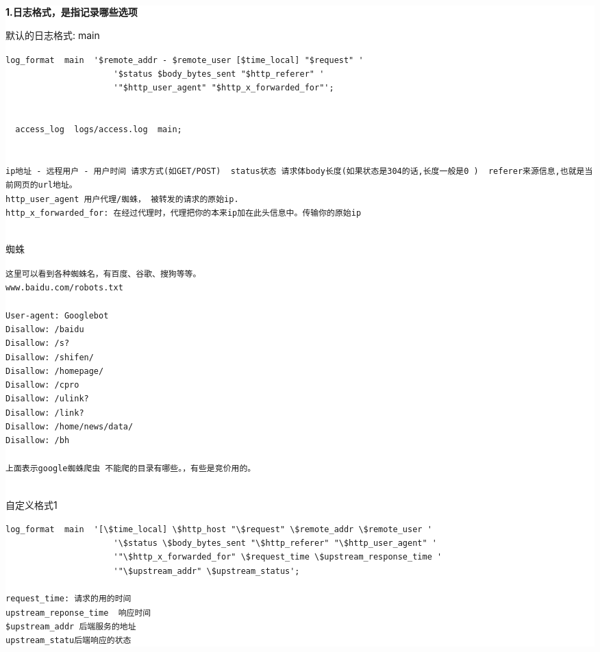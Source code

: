**1.日志格式，是指记录哪些选项**

默认的日志格式: main

```
log_format  main  '$remote_addr - $remote_user [$time_local] "$request" '
                      '$status $body_bytes_sent "$http_referer" '
                      '"$http_user_agent" "$http_x_forwarded_for"';

   
  access_log  logs/access.log  main;


ip地址 - 远程用户 - 用户时间 请求方式(如GET/POST)  status状态 请求体body长度(如果状态是304的话,长度一般是0 )  referer来源信息,也就是当前网页的url地址。 
http_user_agent 用户代理/蜘蛛， 被转发的请求的原始ip.
http_x_forwarded_for: 在经过代理时，代理把你的本来ip加在此头信息中。传输你的原始ip


```

蜘蛛

```
这里可以看到各种蜘蛛名，有百度、谷歌、搜狗等等。
www.baidu.com/robots.txt

User-agent: Googlebot
Disallow: /baidu
Disallow: /s?
Disallow: /shifen/
Disallow: /homepage/
Disallow: /cpro
Disallow: /ulink?
Disallow: /link?
Disallow: /home/news/data/
Disallow: /bh

上面表示google蜘蛛爬虫 不能爬的目录有哪些。，有些是竞价用的。


```





自定义格式1

```
log_format  main  '[\$time_local] \$http_host "\$request" \$remote_addr \$remote_user '
                      '\$status \$body_bytes_sent "\$http_referer" "\$http_user_agent" '
                      '"\$http_x_forwarded_for" \$request_time \$upstream_response_time '
                      '"\$upstream_addr" \$upstream_status';

request_time: 请求的用的时间  
upstream_reponse_time  响应时间
$upstream_addr 后端服务的地址
upstream_statu后端响应的状态
```
